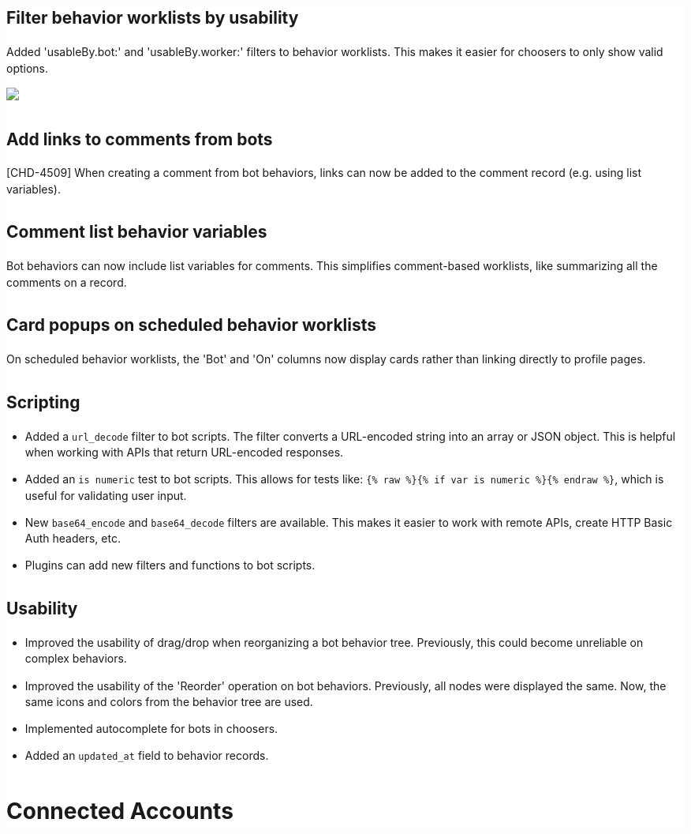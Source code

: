 ## Filter behavior worklists by usability

Added 'usableBy.bot:' and 'usableBy.worker:' filters to behavior worklists. This makes it easier for choosers to only show valid options.

<div class="cerb-screenshot">
<img src="/assets/images/releases/7.3/bot-behavior-filter-usableby.png" class="screenshot">
</div>

## Add links to comments from bots

[CHD-4509] When creating a comment from bot behaviors, links can now be added to the comment record (e.g. using list variables).

## Comment list behavior variables

Bot behaviors can now include list variables for comments. This simplifies comment-based worklists, like summarizing all the comments on a record.

## Card popups on scheduled behavior worklists

On scheduled behavior worklists, the 'Bot' and 'On' columns now display cards rather than linking directly to profile pages.

## Scripting

* Added a `url_decode` filter to bot scripts. The filter converts a URL-encoded string into an array or JSON object. This is helpful when working with APIs that return URL-encoded responses.

* Added an `is numeric` test to bot scripts. This allows for tests like: `{% raw %}{% if var is numeric %}{% endraw %}`, which is useful for validating user input.

* New `base64_encode` and `base64_decode` filters are available. This makes it easier to work with remote APIs, create HTTP Basic Auth headers, etc.

* Plugins can add new filters and functions to bot scripts.

## Usability

* Improved the usability of drag/drop when reorganizing a bot behavior tree. Previously, this could become unreliable on complex behaviors.

* Improved the usability of the 'Reorder' operation on bot behaviors. Previously, all nodes were displayed the same. Now, the same icons and colors from the behavior tree are used.

* Implemented autocomplete for bots in choosers.

* Added an `updated_at` field to behavior records.


# Connected Accounts
